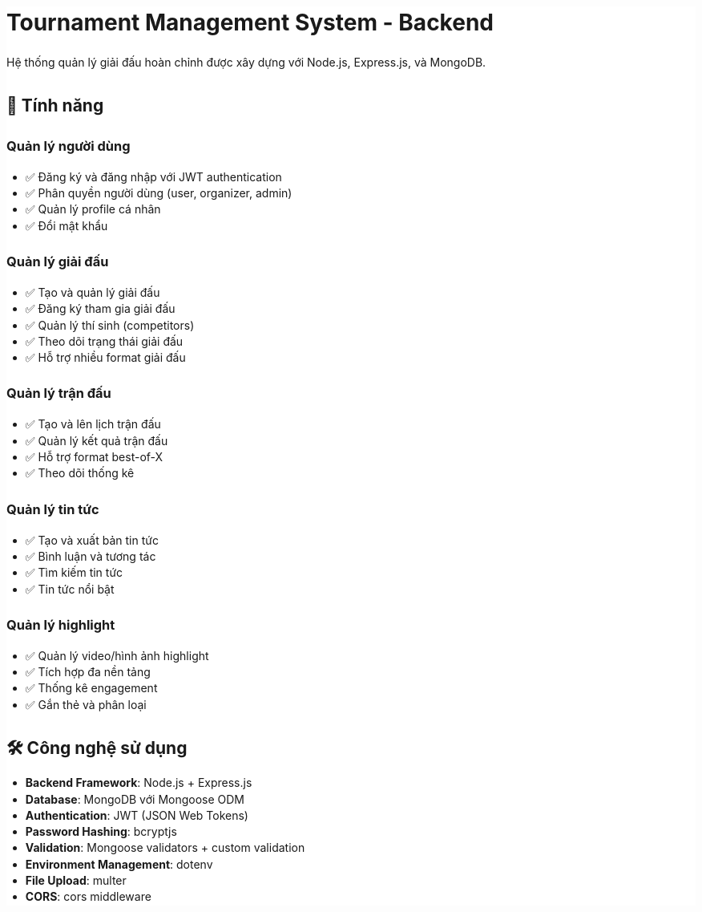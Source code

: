 # Tournament Management System - Backend

Hệ thống quản lý giải đấu hoàn chỉnh được xây dựng với Node.js, Express.js, và MongoDB.

## 🚀 Tính năng

### Quản lý người dùng
- ✅ Đăng ký và đăng nhập với JWT authentication
- ✅ Phân quyền người dùng (user, organizer, admin)
- ✅ Quản lý profile cá nhân
- ✅ Đổi mật khẩu

### Quản lý giải đấu
- ✅ Tạo và quản lý giải đấu
- ✅ Đăng ký tham gia giải đấu
- ✅ Quản lý thí sinh (competitors)
- ✅ Theo dõi trạng thái giải đấu
- ✅ Hỗ trợ nhiều format giải đấu

### Quản lý trận đấu
- ✅ Tạo và lên lịch trận đấu
- ✅ Quản lý kết quả trận đấu
- ✅ Hỗ trợ format best-of-X
- ✅ Theo dõi thống kê

### Quản lý tin tức
- ✅ Tạo và xuất bản tin tức
- ✅ Bình luận và tương tác
- ✅ Tìm kiếm tin tức
- ✅ Tin tức nổi bật

### Quản lý highlight
- ✅ Quản lý video/hình ảnh highlight
- ✅ Tích hợp đa nền tảng
- ✅ Thống kê engagement
- ✅ Gắn thẻ và phân loại

## 🛠️ Công nghệ sử dụng

- **Backend Framework**: Node.js + Express.js
- **Database**: MongoDB với Mongoose ODM
- **Authentication**: JWT (JSON Web Tokens)
- **Password Hashing**: bcryptjs
- **Validation**: Mongoose validators + custom validation
- **Environment Management**: dotenv
- **File Upload**: multer
- **CORS**: cors middleware
